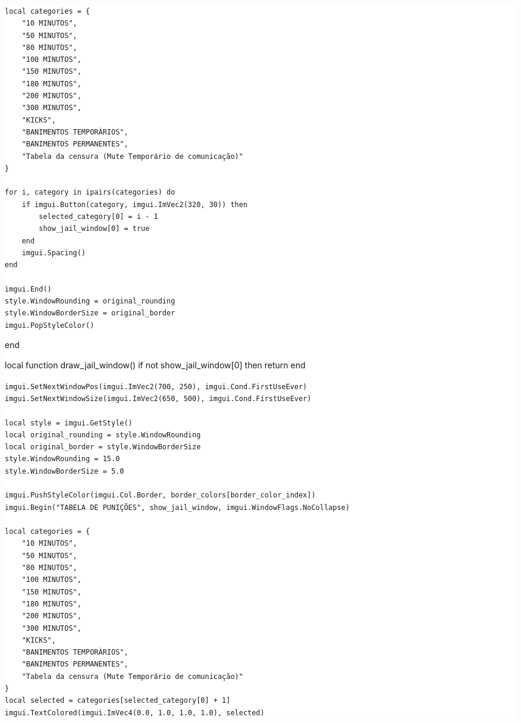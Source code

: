     local categories = {
        "10 MINUTOS",
        "50 MINUTOS",
        "80 MINUTOS",
        "100 MINUTOS",
        "150 MINUTOS",
        "180 MINUTOS",
        "200 MINUTOS",
        "300 MINUTOS",
        "KICKS",
        "BANIMENTOS TEMPORÁRIOS",
        "BANIMENTOS PERMANENTES",
        "Tabela da censura (Mute Temporário de comunicação)"
    }

    for i, category in ipairs(categories) do
        if imgui.Button(category, imgui.ImVec2(320, 30)) then
            selected_category[0] = i - 1
            show_jail_window[0] = true
        end
        imgui.Spacing()
    end

    imgui.End()
    style.WindowRounding = original_rounding
    style.WindowBorderSize = original_border
    imgui.PopStyleColor()
end

local function draw_jail_window()
    if not show_jail_window[0] then return end

    imgui.SetNextWindowPos(imgui.ImVec2(700, 250), imgui.Cond.FirstUseEver)
    imgui.SetNextWindowSize(imgui.ImVec2(650, 500), imgui.Cond.FirstUseEver)

    local style = imgui.GetStyle()
    local original_rounding = style.WindowRounding
    local original_border = style.WindowBorderSize
    style.WindowRounding = 15.0
    style.WindowBorderSize = 5.0

    imgui.PushStyleColor(imgui.Col.Border, border_colors[border_color_index])
    imgui.Begin("TABELA DE PUNIÇÕES", show_jail_window, imgui.WindowFlags.NoCollapse)

    local categories = {
        "10 MINUTOS",
        "50 MINUTOS",
        "80 MINUTOS",
        "100 MINUTOS",
        "150 MINUTOS",
        "180 MINUTOS",
        "200 MINUTOS",
        "300 MINUTOS",
        "KICKS",
        "BANIMENTOS TEMPORÁRIOS",
        "BANIMENTOS PERMANENTES",
        "Tabela da censura (Mute Temporário de comunicação)"
    }
    local selected = categories[selected_category[0] + 1]
    imgui.TextColored(imgui.ImVec4(0.0, 1.0, 1.0, 1.0), selected)
